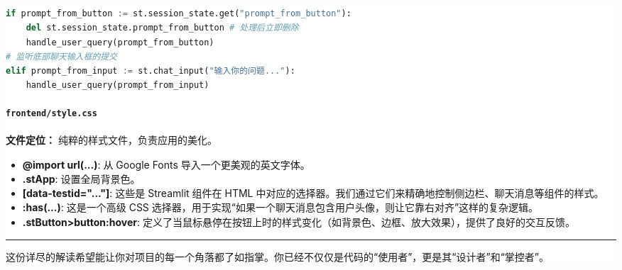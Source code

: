 ```python
if prompt_from_button := st.session_state.get("prompt_from_button"):
    del st.session_state.prompt_from_button # 处理后立即删除
    handle_user_query(prompt_from_button)
# 监听底部聊天输入框的提交
elif prompt_from_input := st.chat_input("输入你的问题..."):
    handle_user_query(prompt_from_input)
```

#### **`frontend/style.css`**

**文件定位：** 纯粹的样式文件，负责应用的美化。

*   **@import url(...)**: 从 Google Fonts 导入一个更美观的英文字体。
*   **.stApp**: 设置全局背景色。
*   **[data-testid="..."]**: 这些是 Streamlit 组件在 HTML 中对应的选择器。我们通过它们来精确地控制侧边栏、聊天消息等组件的样式。
*   **:has(...)**: 这是一个高级 CSS 选择器，用于实现“如果一个聊天消息包含用户头像，则让它靠右对齐”这样的复杂逻辑。
*   **.stButton>button:hover**: 定义了当鼠标悬停在按钮上时的样式变化（如背景色、边框、放大效果），提供了良好的交互反馈。

---

这份详尽的解读希望能让你对项目的每一个角落都了如指掌。你已经不仅仅是代码的“使用者”，更是其“设计者”和“掌控者”。










